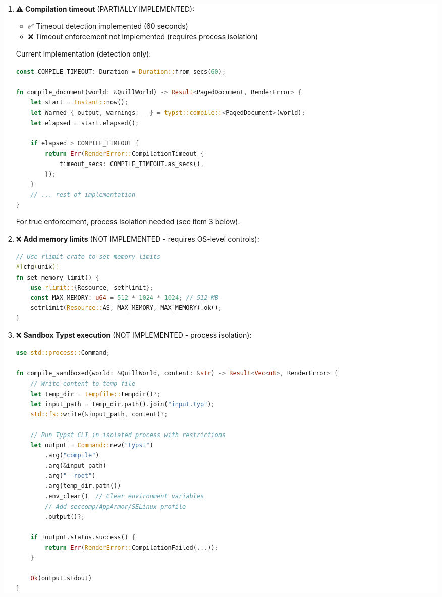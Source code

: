 1. ⚠️ **Compilation timeout** (PARTIALLY IMPLEMENTED):
   - ✅ Timeout detection implemented (60 seconds)
   - ❌ Timeout enforcement not implemented (requires process isolation)
   
   Current implementation (detection only):
   ```rust
   const COMPILE_TIMEOUT: Duration = Duration::from_secs(60);
   
   fn compile_document(world: &QuillWorld) -> Result<PagedDocument, RenderError> {
       let start = Instant::now();
       let Warned { output, warnings: _ } = typst::compile::<PagedDocument>(world);
       let elapsed = start.elapsed();
       
       if elapsed > COMPILE_TIMEOUT {
           return Err(RenderError::CompilationTimeout {
               timeout_secs: COMPILE_TIMEOUT.as_secs(),
           });
       }
       // ... rest of implementation
   }
   ```
   
   For true enforcement, process isolation needed (see item 3 below).

2. ❌ **Add memory limits** (NOT IMPLEMENTED - requires OS-level controls):
   ```rust
   // Use rlimit crate to set memory limits
   #[cfg(unix)]
   fn set_memory_limit() {
       use rlimit::{Resource, setrlimit};
       const MAX_MEMORY: u64 = 512 * 1024 * 1024; // 512 MB
       setrlimit(Resource::AS, MAX_MEMORY, MAX_MEMORY).ok();
   }
   ```

3. ❌ **Sandbox Typst execution** (NOT IMPLEMENTED - process isolation):
   ```rust
   use std::process::Command;
   
   fn compile_sandboxed(world: &QuillWorld, content: &str) -> Result<Vec<u8>, RenderError> {
       // Write content to temp file
       let temp_dir = tempfile::tempdir()?;
       let input_path = temp_dir.path().join("input.typ");
       std::fs::write(&input_path, content)?;
       
       // Run Typst CLI in isolated process with restrictions
       let output = Command::new("typst")
           .arg("compile")
           .arg(&input_path)
           .arg("--root")
           .arg(temp_dir.path())
           .env_clear()  // Clear environment variables
           // Add seccomp/AppArmor/SELinux profile
           .output()?;
       
       if !output.status.success() {
           return Err(RenderError::CompilationFailed(...));
       }
       
       Ok(output.stdout)
   }
   ```

